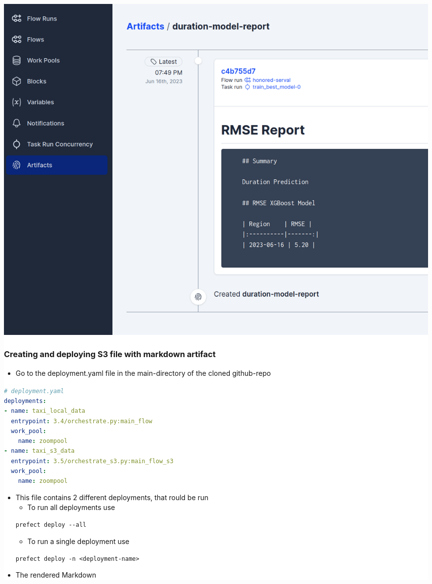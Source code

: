   ![artifacts](imgs/artifacts.png)

### Creating and deploying S3 file with markdown artifact
- Go to the deployment.yaml file in the main-directory of the cloned github-repo
```yaml
# deployment.yaml
deployments:
- name: taxi_local_data
  entrypoint: 3.4/orchestrate.py:main_flow
  work_pool: 
    name: zoompool
- name: taxi_s3_data
  entrypoint: 3.5/orchestrate_s3.py:main_flow_s3
  work_pool: 
    name: zoompool
```
- This file contains 2 different deployments, that rould be run
    - To run all deployments use
    ```shell
    prefect deploy --all
    ```
    - To run a single deployment use
    ```shell
    prefect deploy -n <deployment-name>
    ```
- The rendered Markdown
